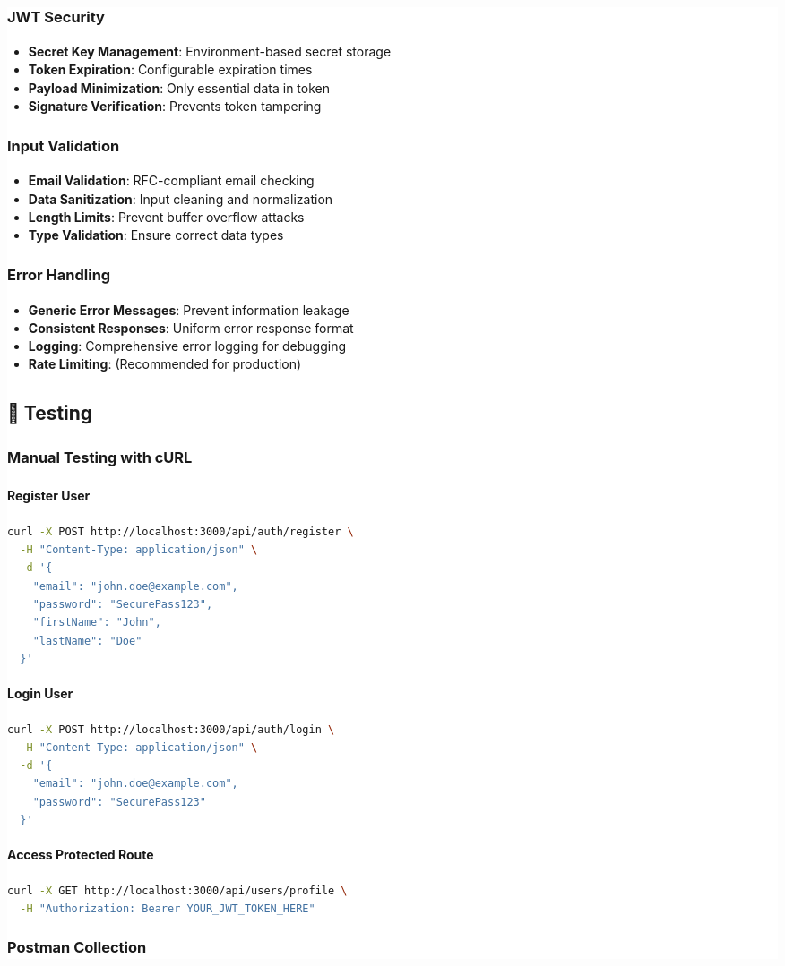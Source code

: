 ### JWT Security
- **Secret Key Management**: Environment-based secret storage
- **Token Expiration**: Configurable expiration times
- **Payload Minimization**: Only essential data in token
- **Signature Verification**: Prevents token tampering

### Input Validation
- **Email Validation**: RFC-compliant email checking
- **Data Sanitization**: Input cleaning and normalization
- **Length Limits**: Prevent buffer overflow attacks
- **Type Validation**: Ensure correct data types

### Error Handling
- **Generic Error Messages**: Prevent information leakage
- **Consistent Responses**: Uniform error response format
- **Logging**: Comprehensive error logging for debugging
- **Rate Limiting**: (Recommended for production)

## 🧪 Testing

### Manual Testing with cURL

#### Register User
```bash
curl -X POST http://localhost:3000/api/auth/register \
  -H "Content-Type: application/json" \
  -d '{
    "email": "john.doe@example.com",
    "password": "SecurePass123",
    "firstName": "John",
    "lastName": "Doe"
  }'
```

#### Login User
```bash
curl -X POST http://localhost:3000/api/auth/login \
  -H "Content-Type: application/json" \
  -d '{
    "email": "john.doe@example.com",
    "password": "SecurePass123"
  }'
```

#### Access Protected Route
```bash
curl -X GET http://localhost:3000/api/users/profile \
  -H "Authorization: Bearer YOUR_JWT_TOKEN_HERE"
```

### Postman Collection
